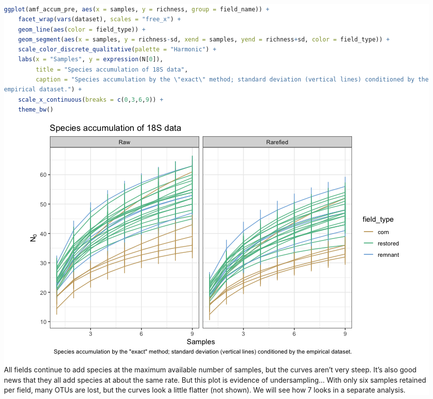 ``` r
ggplot(amf_accum_pre, aes(x = samples, y = richness, group = field_name)) +
    facet_wrap(vars(dataset), scales = "free_x") +
    geom_line(aes(color = field_type)) +
    geom_segment(aes(x = samples, y = richness-sd, xend = samples, yend = richness+sd, color = field_type)) +
    scale_color_discrete_qualitative(palette = "Harmonic") +
    labs(x = "Samples", y = expression(N[0]), 
         title = "Species accumulation of 18S data",
         caption = "Species accumulation by the \"exact\" method; standard deviation (vertical lines) conditioned by the empirical dataset.") +
    scale_x_continuous(breaks = c(0,3,6,9)) +
    theme_bw()
```

<img src="microbial_diagnostics_pre_files/figure-gfm/amf_species_accumulation_fig-1.png" style="display: block; margin: auto;" />

All fields continue to add species at the maximum available number of
samples, but the curves aren’t very steep. It’s also good news that they
all add species at about the same rate. But this plot is evidence of
undersampling… With only six samples retained per field, many OTUs are
lost, but the curves look a little flatter (not shown). We will see how
7 looks in a separate analysis.
